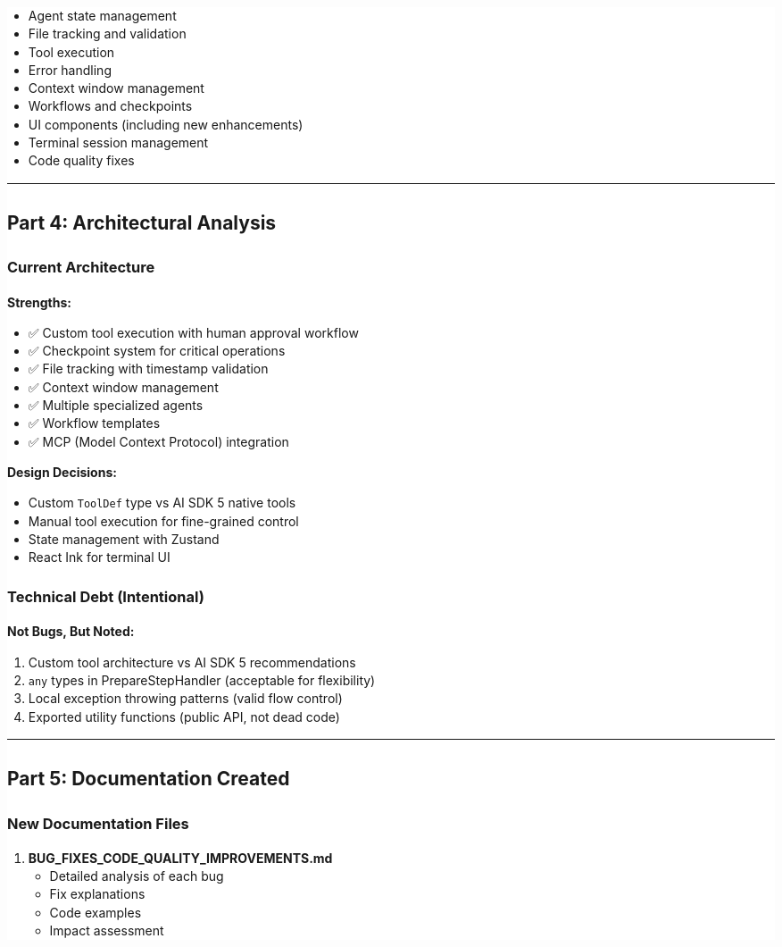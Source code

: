 - Agent state management
- File tracking and validation
- Tool execution
- Error handling
- Context window management
- Workflows and checkpoints
- UI components (including new enhancements)
- Terminal session management
- Code quality fixes

---

## Part 4: Architectural Analysis

### Current Architecture

**Strengths:**

- ✅ Custom tool execution with human approval workflow
- ✅ Checkpoint system for critical operations
- ✅ File tracking with timestamp validation
- ✅ Context window management
- ✅ Multiple specialized agents
- ✅ Workflow templates
- ✅ MCP (Model Context Protocol) integration

**Design Decisions:**

- Custom `ToolDef` type vs AI SDK 5 native tools
- Manual tool execution for fine-grained control
- State management with Zustand
- React Ink for terminal UI

### Technical Debt (Intentional)

**Not Bugs, But Noted:**

1. Custom tool architecture vs AI SDK 5 recommendations
2. `any` types in PrepareStepHandler (acceptable for flexibility)
3. Local exception throwing patterns (valid flow control)
4. Exported utility functions (public API, not dead code)

---

## Part 5: Documentation Created

### New Documentation Files

1. **BUG_FIXES_CODE_QUALITY_IMPROVEMENTS.md**
    - Detailed analysis of each bug
    - Fix explanations
    - Code examples
    - Impact assessment
